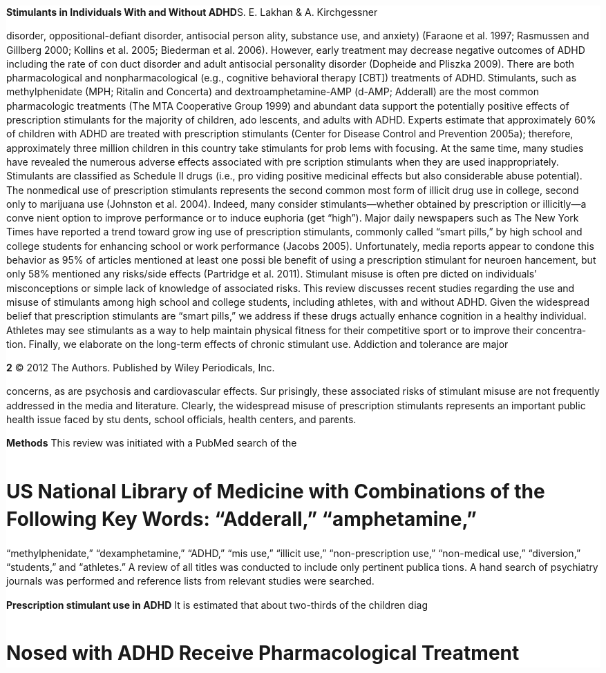 **Stimulants in Individuals With and Without ADHD**S. E. Lakhan & A. Kirchgessner

disorder, oppositional-defiant disorder, antisocial person­ ality, substance use, and anxiety) (Faraone et al. 1997; Rasmussen and Gillberg 2000; Kollins et al. 2005; Biederman et al. 2006). However, early treatment may decrease negative outcomes of ADHD including the rate of con­ duct disorder and adult antisocial personality disorder (Dopheide and Pliszka 2009). There are both pharmacological and nonpharmacological (e.g., cognitive behavioral therapy [CBT]) treatments of ADHD. Stimulants, such as methylphenidate (MPH; Ritalin and Concerta) and dextroamphetamine-AMP (d-AMP; Adderall) are the most common pharmacologic treatments (The MTA Cooperative Group 1999) and abundant data support the potentially positive effects of prescription stimulants for the majority of children, ado­ lescents, and adults with ADHD. Experts estimate that approximately 60% of children with ADHD are treated with prescription stimulants (Center for Disease Control and Prevention 2005a); therefore, approximately three million children in this country take stimulants for prob­ lems with focusing. At the same time, many studies have revealed the numerous adverse effects associated with pre­ scription stimulants when they are used inappropriately. Stimulants are classified as Schedule II drugs (i.e., pro­ viding positive medicinal effects but also considerable abuse potential). The nonmedical use of prescription stimulants represents the second common most form of illicit drug use in college, second only to marijuana use (Johnston et al. 2004). Indeed, many consider stimulants—whether obtained by prescription or illicitly—a conve­ nient option to improve performance or to induce euphoria (get “high”). Major daily newspapers such as The New York Times have reported a  trend toward grow­ ing use of prescription stimulants, commonly called “smart pills,” by high school and college students for enhancing school or work performance (Jacobs 2005). Unfortunately, media reports appear to condone this behavior as 95% of articles mentioned at least one possi­ ble benefit of using a  prescription stimulant for neuroen­ hancement, but only 58% mentioned any risks/side effects (Partridge et al. 2011). Stimulant misuse is often pre­ dicted on individuals’ misconceptions or simple lack of knowledge of associated risks. This review discusses recent studies regarding the use and misuse of stimulants among high school and college students, including athletes, with and without ADHD. Given the widespread belief that prescription stimulants are “smart pills,” we address if these drugs actually enhance cognition in a  healthy individual. Athletes may see stimulants as a  way to help maintain physical fitness for their competitive sport or to improve their concentra­ tion. Finally, we elaborate on the long-term effects of chronic stimulant use. Addiction and tolerance are major

**2** © 2012 The Authors. Published by Wiley Periodicals, Inc.

concerns, as are psychosis and cardiovascular effects. Sur­ prisingly, these associated risks of stimulant misuse are not frequently addressed in the media and literature. Clearly, the widespread misuse of prescription stimulants represents an important public health issue faced by stu­ dents, school officials, health centers, and parents.

**Methods** This review was initiated with a  PubMed search of the

# US National Library of Medicine with Combinations of the Following Key Words: “Adderall,” “amphetamine,”

“methylphenidate,” “dexamphetamine,” “ADHD,” “mis­ use,” “illicit use,” “non-prescription use,” “non-medical use,” “diversion,” “students,” and “athletes.” A  review of all titles was conducted to include only pertinent publica­ tions. A  hand search of psychiatry journals was performed and reference lists from relevant studies were searched.

**Prescription stimulant use in ADHD** It is estimated that about two-thirds of the children diag­

# Nosed with ADHD Receive Pharmacological Treatment

